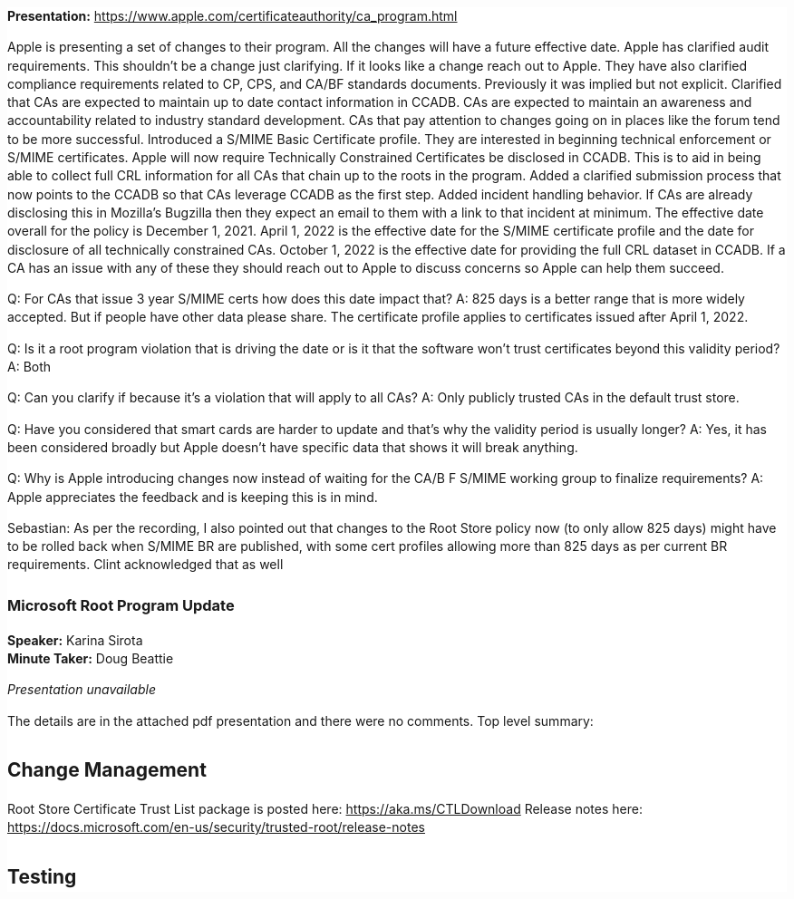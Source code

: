 **Presentation:** https://www.apple.com/certificateauthority/ca_program.html  

Apple is presenting a set of changes to their program. All the changes will have a future effective date. Apple has clarified audit requirements. This shouldn’t be a change just clarifying. If it looks like a change reach out to Apple. They have also clarified compliance requirements related to CP, CPS, and CA/BF standards documents. Previously it was implied but not explicit. Clarified that CAs are expected to maintain up to date contact information in CCADB. CAs are expected to maintain an awareness and accountability related to industry standard development. CAs that pay attention to changes going on in places like the forum tend to be more successful. Introduced a S/MIME Basic Certificate profile. They are interested in beginning technical enforcement or S/MIME certificates. Apple will now require Technically Constrained Certificates be disclosed in CCADB. This is to aid in being able to collect full CRL information for all CAs that chain up to the roots in the program. Added a clarified submission process that now points to the CCADB so that CAs leverage CCADB as the first step. Added incident handling behavior. If CAs are already disclosing this in Mozilla’s Bugzilla then they expect an email to them with a link to that incident at minimum. The effective date overall for the policy is December 1, 2021. April 1, 2022 is the effective date for the S/MIME certificate profile and the date for disclosure of all technically constrained CAs. October 1, 2022 is the effective date for providing the full CRL dataset in CCADB. If a CA has an issue with any of these they should reach out to Apple to discuss concerns so Apple can help them succeed.

Q: For CAs that issue 3 year S/MIME certs how does this date impact that? A: 825 days is a better range that is more widely accepted. But if people have other data please share. The certificate profile applies to certificates issued after April 1, 2022.

Q: Is it a root program violation that is driving the date or is it that the software won’t trust certificates beyond this validity period? A: Both

Q: Can you clarify if because it’s a violation that will apply to all CAs? A: Only publicly trusted CAs in the default trust store.

Q: Have you considered that smart cards are harder to update and that’s why the validity period is usually longer? A: Yes, it has been considered broadly but Apple doesn’t have specific data that shows it will break anything.

Q: Why is Apple introducing changes now instead of waiting for the CA/B F S/MIME working group to finalize requirements? A: Apple appreciates the feedback and is keeping this is in mind.

Sebastian: As per the recording, I also pointed out that changes to the Root Store policy now (to only allow 825 days) might have to be rolled back when S/MIME BR are published, with some cert profiles allowing more than 825 days as per current BR requirements. Clint acknowledged that as well

### Microsoft Root Program Update

**Speaker:** Karina Sirota  
**Minute Taker:** Doug Beattie

_Presentation unavailable_

The details are in the attached pdf presentation and there were no comments. Top level summary:

## Change Management

Root Store Certificate Trust List package is posted here: https://aka.ms/CTLDownload
Release notes here: https://docs.microsoft.com/en-us/security/trusted-root/release-notes

## Testing
